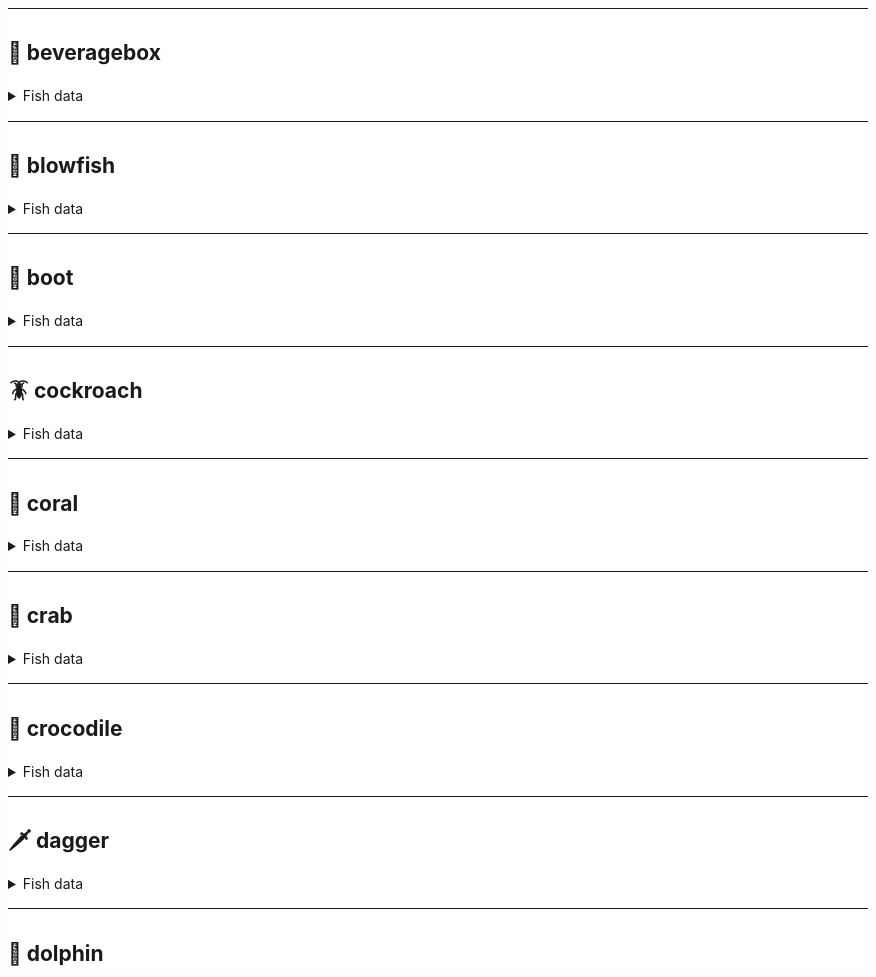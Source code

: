 ---------------

## 🧃 beveragebox

<details><summary>Fish data</summary></details>

---------------

## 🐡 blowfish

<details><summary>Fish data</summary></details>

---------------

## 👢 boot

<details><summary>Fish data</summary></details>

---------------

## 🪳 cockroach

<details><summary>Fish data</summary></details>

---------------

## 🪸 coral

<details><summary>Fish data</summary></details>

---------------

## 🦀 crab

<details><summary>Fish data</summary></details>

---------------

## 🐊 crocodile

<details><summary>Fish data</summary></details>

---------------

## 🗡️ dagger

<details><summary>Fish data</summary></details>

---------------

## 🐬 dolphin
